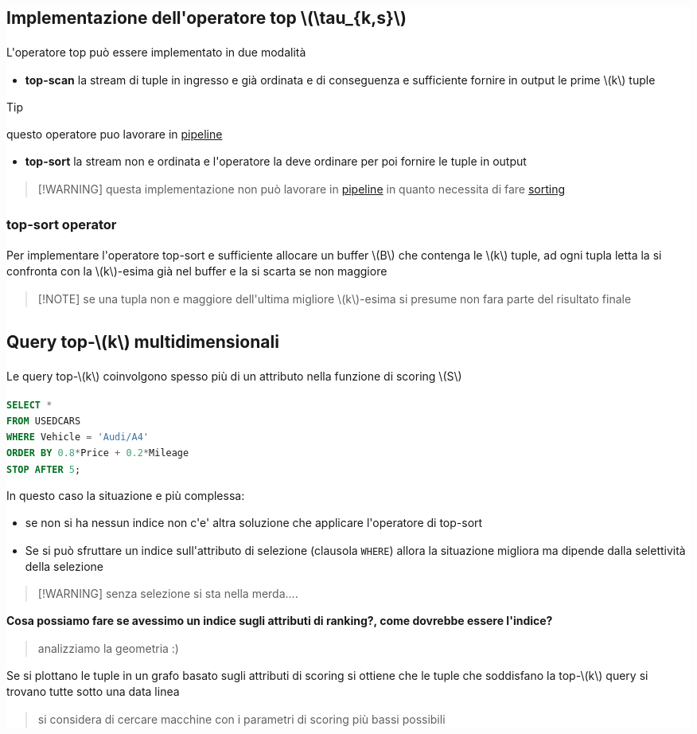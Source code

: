 ## Implementazione dell'operatore top \\(\tau_{k,s}\\)

L'operatore top può essere implementato in due modalità

- **top-scan** la stream di tuple in ingresso e già ordinata e di conseguenza e sufficiente fornire in output le prime \\(k\\) tuple
> [!TIP]
> questo operatore puo lavorare in [pipeline](/tecnologie_basi_dati/ottimizzazione_interrogazioni#implementare-lesecuzione-in-pipeline-interfaccia-a-iteratore)
- **top-sort** la stream non e ordinata e l'operatore la deve ordinare per poi fornire le tuple in output
>[!WARNING] questa implementazione non può lavorare in [pipeline](/tecnologie_basi_dati/ottimizzazione_interrogazioni#implementare-lesecuzione-in-pipeline-interfaccia-a-iteratore) in quanto necessita di fare [sorting](/tecnologie_basi_dati/sorting)

### top-sort operator

Per implementare l'operatore top-sort e sufficiente allocare un buffer \\(B\\) che contenga le \\(k\\) tuple, ad ogni tupla letta la si confronta con la \\(k\\)-esima già nel buffer e la si scarta se non maggiore
>[!NOTE] se una tupla non e maggiore dell'ultima migliore \\(k\\)-esima si presume non fara parte del risultato finale

## Query top-\\(k\\) multidimensionali

Le query top-\\(k\\) coinvolgono spesso più di un attributo nella funzione di scoring \\(S\\)

```sql
SELECT *
FROM USEDCARS
WHERE Vehicle = 'Audi/A4'
ORDER BY 0.8*Price + 0.2*Mileage
STOP AFTER 5;
```

In questo caso la situazione e più complessa:

- se non si ha nessun indice non c'e' altra soluzione che applicare l'operatore di top-sort

- Se si può sfruttare un indice sull'attributo di selezione (clausola `WHERE`) allora la situazione migliora ma dipende dalla selettività della selezione
>[!WARNING] senza selezione si sta nella  merda....

**Cosa possiamo fare se avessimo un indice sugli attributi di ranking?, come dovrebbe essere l'indice?**
> analizziamo la geometria :)

Se si plottano le tuple in un grafo basato sugli attributi di scoring si ottiene che le tuple che soddisfano la top-\\(k\\)  query si trovano tutte sotto una data linea

> si considera di cercare macchine con i parametri di scoring più bassi possibili